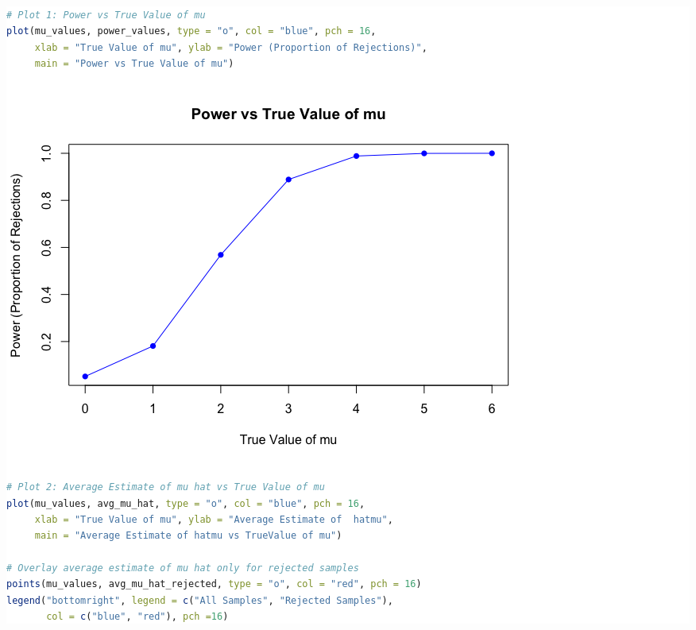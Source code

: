 ``` r
# Plot 1: Power vs True Value of mu
plot(mu_values, power_values, type = "o", col = "blue", pch = 16,
     xlab = "True Value of mu", ylab = "Power (Proportion of Rejections)",
     main = "Power vs True Value of mu") 
```

![](p8105_hw5_xq2241_files/figure-gfm/unnamed-chunk-4-1.png)

``` r
# Plot 2: Average Estimate of mu hat vs True Value of mu
plot(mu_values, avg_mu_hat, type = "o", col = "blue", pch = 16,
     xlab = "True Value of mu", ylab = "Average Estimate of  hatmu",
     main = "Average Estimate of hatmu vs TrueValue of mu")

# Overlay average estimate of mu hat only for rejected samples
points(mu_values, avg_mu_hat_rejected, type = "o", col = "red", pch = 16)
legend("bottomright", legend = c("All Samples", "Rejected Samples"),
       col = c("blue", "red"), pch =16)
```
